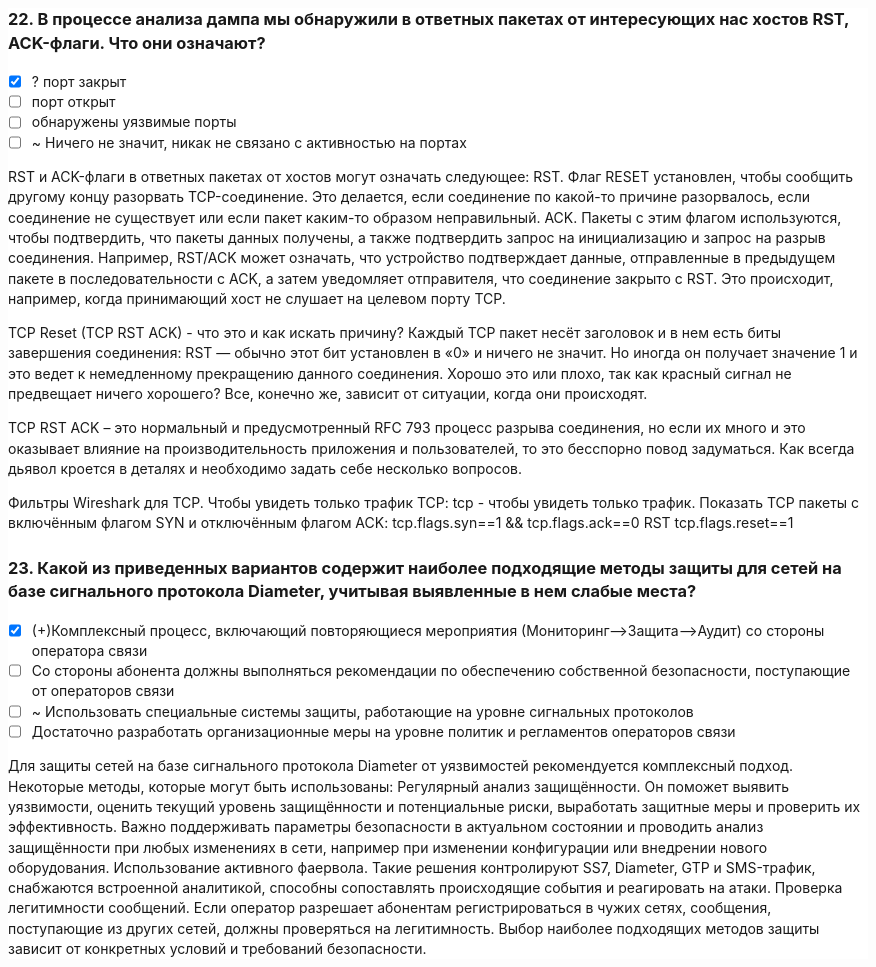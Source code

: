 
### 22. В процессе анализа дампа мы обнаружили в ответных пакетах от интересующих нас хостов RST, ACK-флаги. Что они означают?
- [x] ? порт закрыт
- [ ] порт открыт
- [ ] обнаружены уязвимые порты
- [ ] ~  Ничего не значит, никак не связано с активностью на портах

RST и ACK-флаги в ответных пакетах от хостов могут означать следующее:
RST. Флаг RESET установлен, чтобы сообщить другому концу разорвать TCP-соединение. Это делается, если соединение по какой-то причине разорвалось, если соединение не существует или если пакет каким-то образом неправильный.
ACK. Пакеты с этим флагом используются, чтобы подтвердить, что пакеты данных получены, а также подтвердить запрос на инициализацию и запрос на разрыв соединения.
Например, RST/ACK может означать, что устройство подтверждает данные, отправленные в предыдущем пакете в последовательности с ACK, а затем уведомляет отправителя, что соединение закрыто с RST. Это происходит, например, когда принимающий хост не слушает на целевом порту TCP.

TCP Reset (TCP RST ACK) - что это и как искать причину?
Каждый TCP пакет несёт заголовок и в нем есть биты завершения соединения:
RST — обычно этот бит установлен в «0» и ничего не значит. Но иногда он получает значение 1 и это ведет к немедленному прекращению данного соединения.
Хорошо это или плохо, так как красный сигнал не предвещает ничего хорошего? Все, конечно же, зависит от ситуации, когда они происходят.

TCP RST ACK – это нормальный и предусмотренный RFC 793 процесс разрыва соединения, но если их много и это оказывает влияние на производительность приложения и пользователей, то это бесспорно повод задуматься. Как всегда дьявол кроется в деталях и необходимо задать себе несколько вопросов.

Фильтры Wireshark для TCP. Чтобы увидеть только трафик TCP:
  tcp - чтобы увидеть только трафик.
Показать TCP пакеты с включённым флагом SYN и отключённым флагом ACK:
  tcp.flags.syn==1 && tcp.flags.ack==0
RST
  tcp.flags.reset==1
  

### 23. Какой из приведенных вариантов содержит наиболее подходящие методы защиты для сетей на базе сигнального протокола Diameter, учитывая выявленные в нем слабые места?
- [x] (+)Комплексный процесс, включающий повторяющиеся мероприятия (Мониторинг-->Защита-->Аудит) со стороны оператора связи
- [ ] Со стороны абонента должны выполняться рекомендации по обеспечению собственной безопасности, поступающие от операторов связи
- [ ] ~  Использовать специальные системы защиты, работающие на уровне сигнальных протоколов
- [ ] Достаточно разработать организационные меры на уровне политик и регламентов операторов связи

Для защиты сетей на базе сигнального протокола Diameter от уязвимостей рекомендуется комплексный подход.
Некоторые методы, которые могут быть использованы:
Регулярный анализ защищённости. Он поможет выявить уязвимости, оценить текущий уровень защищённости и потенциальные риски, выработать защитные меры и проверить их эффективность. Важно поддерживать параметры безопасности в актуальном состоянии и проводить анализ защищённости при любых изменениях в сети, например при изменении конфигурации или внедрении нового оборудования.
Использование активного фаервола. Такие решения контролируют SS7, Diameter, GTP и SMS-трафик, снабжаются встроенной аналитикой, способны сопоставлять происходящие события и реагировать на атаки.
Проверка легитимности сообщений. Если оператор разрешает абонентам регистрироваться в чужих сетях, сообщения, поступающие из других сетей, должны проверяться на легитимность.
Выбор наиболее подходящих методов защиты зависит от конкретных условий и требований безопасности.
